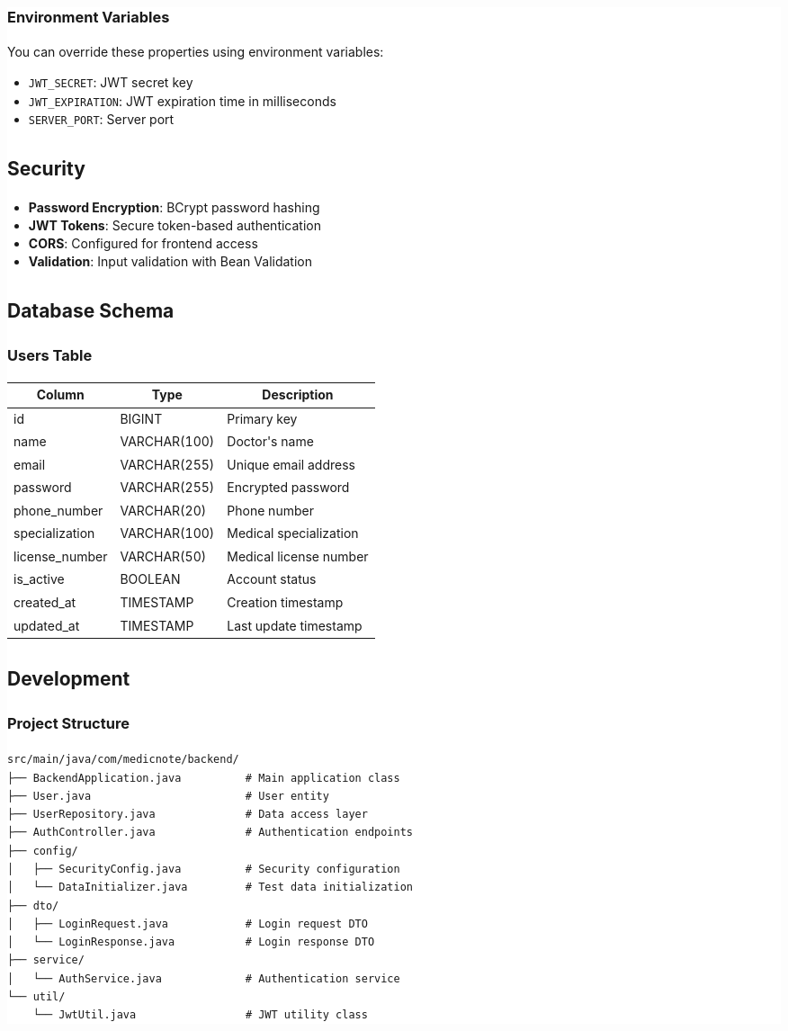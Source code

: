 ### Environment Variables

You can override these properties using environment variables:

- `JWT_SECRET`: JWT secret key
- `JWT_EXPIRATION`: JWT expiration time in milliseconds
- `SERVER_PORT`: Server port

## Security

- **Password Encryption**: BCrypt password hashing
- **JWT Tokens**: Secure token-based authentication
- **CORS**: Configured for frontend access
- **Validation**: Input validation with Bean Validation

## Database Schema

### Users Table

| Column | Type | Description |
|--------|------|-------------|
| id | BIGINT | Primary key |
| name | VARCHAR(100) | Doctor's name |
| email | VARCHAR(255) | Unique email address |
| password | VARCHAR(255) | Encrypted password |
| phone_number | VARCHAR(20) | Phone number |
| specialization | VARCHAR(100) | Medical specialization |
| license_number | VARCHAR(50) | Medical license number |
| is_active | BOOLEAN | Account status |
| created_at | TIMESTAMP | Creation timestamp |
| updated_at | TIMESTAMP | Last update timestamp |

## Development

### Project Structure

```
src/main/java/com/medicnote/backend/
├── BackendApplication.java          # Main application class
├── User.java                        # User entity
├── UserRepository.java              # Data access layer
├── AuthController.java              # Authentication endpoints
├── config/
│   ├── SecurityConfig.java          # Security configuration
│   └── DataInitializer.java         # Test data initialization
├── dto/
│   ├── LoginRequest.java            # Login request DTO
│   └── LoginResponse.java           # Login response DTO
├── service/
│   └── AuthService.java             # Authentication service
└── util/
    └── JwtUtil.java                 # JWT utility class
```
